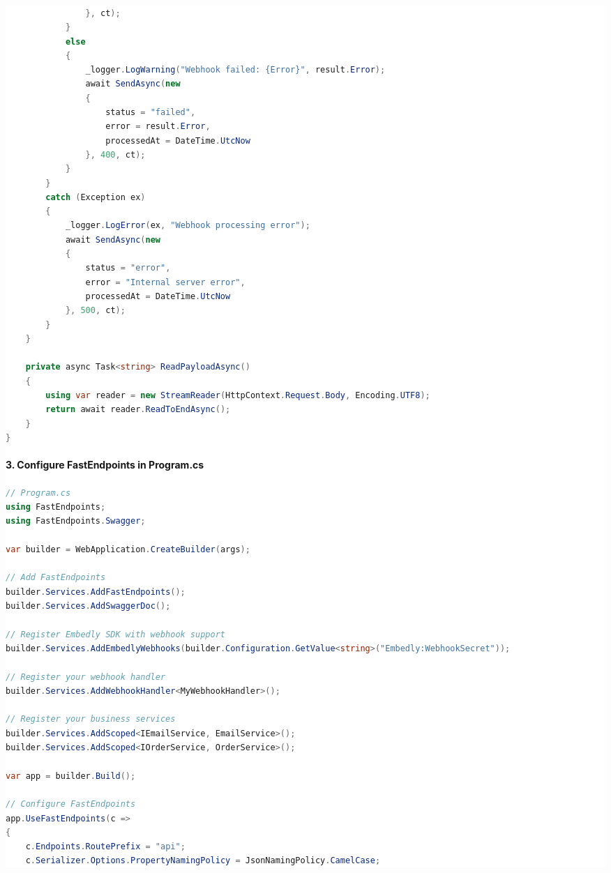 ```csharp
                }, ct);
            }
            else
            {
                _logger.LogWarning("Webhook failed: {Error}", result.Error);
                await SendAsync(new
                {
                    status = "failed",
                    error = result.Error,
                    processedAt = DateTime.UtcNow
                }, 400, ct);
            }
        }
        catch (Exception ex)
        {
            _logger.LogError(ex, "Webhook processing error");
            await SendAsync(new
            {
                status = "error",
                error = "Internal server error",
                processedAt = DateTime.UtcNow
            }, 500, ct);
        }
    }

    private async Task<string> ReadPayloadAsync()
    {
        using var reader = new StreamReader(HttpContext.Request.Body, Encoding.UTF8);
        return await reader.ReadToEndAsync();
    }
}
```

#### 3. Configure FastEndpoints in Program.cs

```csharp
// Program.cs
using FastEndpoints;
using FastEndpoints.Swagger;

var builder = WebApplication.CreateBuilder(args);

// Add FastEndpoints
builder.Services.AddFastEndpoints();
builder.Services.AddSwaggerDoc();

// Register Embedly SDK with webhook support
builder.Services.AddEmbedlyWebhooks(builder.Configuration.GetValue<string>("Embedly:WebhookSecret"));

// Register your webhook handler
builder.Services.AddWebhookHandler<MyWebhookHandler>();

// Register your business services
builder.Services.AddScoped<IEmailService, EmailService>();
builder.Services.AddScoped<IOrderService, OrderService>();

var app = builder.Build();

// Configure FastEndpoints
app.UseFastEndpoints(c =>
{
    c.Endpoints.RoutePrefix = "api";
    c.Serializer.Options.PropertyNamingPolicy = JsonNamingPolicy.CamelCase;
```